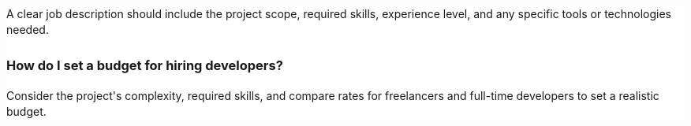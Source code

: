 A clear job description should include the project scope, required skills, experience level, and any specific tools or technologies needed.

### How do I set a budget for hiring developers?

Consider the project's complexity, required skills, and compare rates for freelancers and full-time developers to set a realistic budget.
